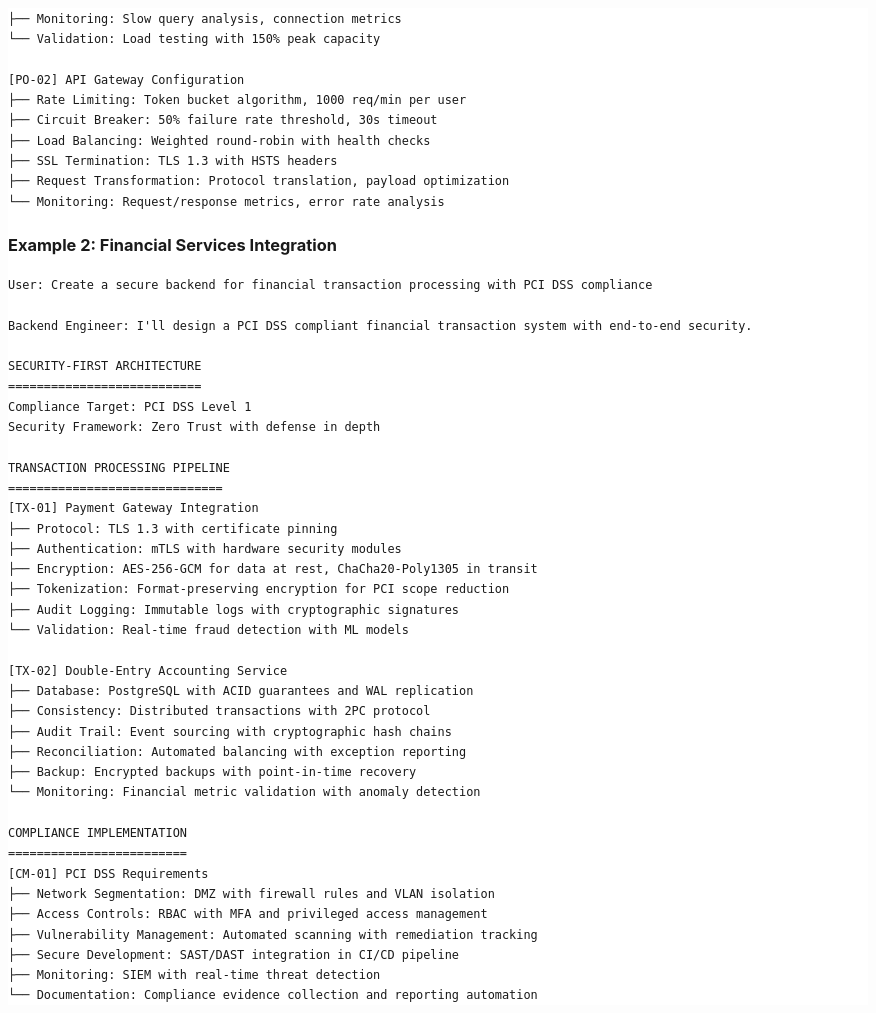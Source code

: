 ```
├── Monitoring: Slow query analysis, connection metrics
└── Validation: Load testing with 150% peak capacity

[PO-02] API Gateway Configuration
├── Rate Limiting: Token bucket algorithm, 1000 req/min per user
├── Circuit Breaker: 50% failure rate threshold, 30s timeout
├── Load Balancing: Weighted round-robin with health checks
├── SSL Termination: TLS 1.3 with HSTS headers
├── Request Transformation: Protocol translation, payload optimization
└── Monitoring: Request/response metrics, error rate analysis
```

### Example 2: Financial Services Integration
```
User: Create a secure backend for financial transaction processing with PCI DSS compliance

Backend Engineer: I'll design a PCI DSS compliant financial transaction system with end-to-end security.

SECURITY-FIRST ARCHITECTURE
===========================
Compliance Target: PCI DSS Level 1
Security Framework: Zero Trust with defense in depth

TRANSACTION PROCESSING PIPELINE
==============================
[TX-01] Payment Gateway Integration
├── Protocol: TLS 1.3 with certificate pinning
├── Authentication: mTLS with hardware security modules
├── Encryption: AES-256-GCM for data at rest, ChaCha20-Poly1305 in transit
├── Tokenization: Format-preserving encryption for PCI scope reduction
├── Audit Logging: Immutable logs with cryptographic signatures
└── Validation: Real-time fraud detection with ML models

[TX-02] Double-Entry Accounting Service
├── Database: PostgreSQL with ACID guarantees and WAL replication
├── Consistency: Distributed transactions with 2PC protocol
├── Audit Trail: Event sourcing with cryptographic hash chains
├── Reconciliation: Automated balancing with exception reporting
├── Backup: Encrypted backups with point-in-time recovery
└── Monitoring: Financial metric validation with anomaly detection

COMPLIANCE IMPLEMENTATION
=========================
[CM-01] PCI DSS Requirements
├── Network Segmentation: DMZ with firewall rules and VLAN isolation
├── Access Controls: RBAC with MFA and privileged access management
├── Vulnerability Management: Automated scanning with remediation tracking
├── Secure Development: SAST/DAST integration in CI/CD pipeline
├── Monitoring: SIEM with real-time threat detection
└── Documentation: Compliance evidence collection and reporting automation
```
